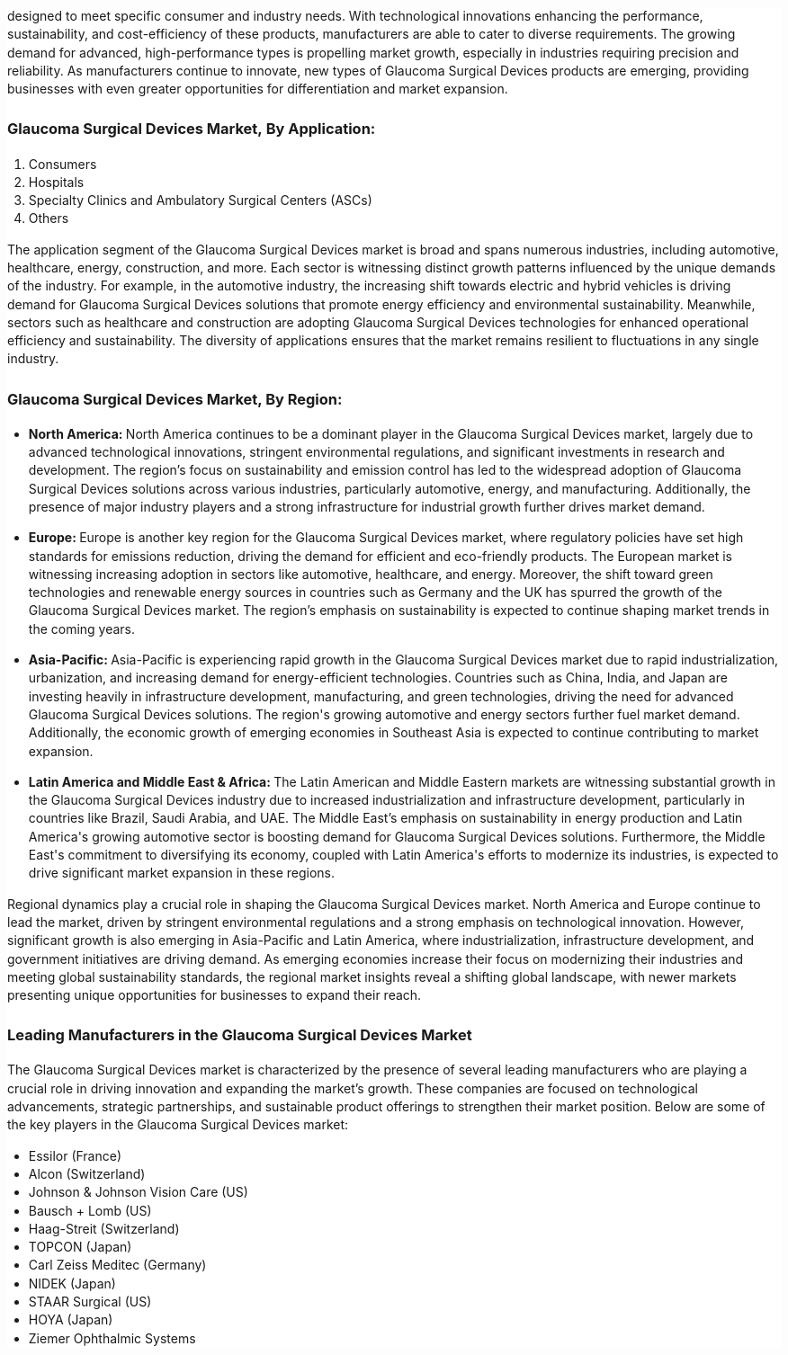 designed to meet specific consumer and industry needs. With technological innovations enhancing the performance, sustainability, and cost-efficiency of these products, manufacturers are able to cater to diverse requirements. The growing demand for advanced, high-performance types is propelling market growth, especially in industries requiring precision and reliability. As manufacturers continue to innovate, new types of Glaucoma Surgical Devices products are emerging, providing businesses with even greater opportunities for differentiation and market expansion.</p><h3>Glaucoma Surgical Devices Market,&nbsp;By Application:</h3><ol><li>Consumers<li> Hospitals<li> Specialty Clinics and Ambulatory Surgical Centers (ASCs)<li> Others</li></ol><p>The application segment of the Glaucoma Surgical Devices market is broad and spans numerous industries, including automotive, healthcare, energy, construction, and more. Each sector is witnessing distinct growth patterns influenced by the unique demands of the industry. For example, in the automotive industry, the increasing shift towards electric and hybrid vehicles is driving demand for Glaucoma Surgical Devices solutions that promote energy efficiency and environmental sustainability. Meanwhile, sectors such as healthcare and construction are adopting Glaucoma Surgical Devices technologies for enhanced operational efficiency and sustainability. The diversity of applications ensures that the market remains resilient to fluctuations in any single industry.</p><h3>Glaucoma Surgical Devices Market, By Region:</h3><ul><li><p><strong>North America:&nbsp;</strong>North America continues to be a dominant player in the Glaucoma Surgical Devices market, largely due to advanced technological innovations, stringent environmental regulations, and significant investments in research and development. The region&rsquo;s focus on sustainability and emission control has led to the widespread adoption of Glaucoma Surgical Devices solutions across various industries, particularly automotive, energy, and manufacturing. Additionally, the presence of major industry players and a strong infrastructure for industrial growth further drives market demand.</p></li><li><p><strong><strong>Europe:&nbsp;</strong></strong>Europe is another key region for the Glaucoma Surgical Devices market, where regulatory policies have set high standards for emissions reduction, driving the demand for efficient and eco-friendly products. The European market is witnessing increasing adoption in sectors like automotive, healthcare, and energy. Moreover, the shift toward green technologies and renewable energy sources in countries such as Germany and the UK has spurred the growth of the Glaucoma Surgical Devices market. The region&rsquo;s emphasis on sustainability is expected to continue shaping market trends in the coming years.</p></li><li><p><strong><strong>Asia-Pacific:&nbsp;</strong></strong>Asia-Pacific is experiencing rapid growth in the Glaucoma Surgical Devices market due to rapid industrialization, urbanization, and increasing demand for energy-efficient technologies. Countries such as China, India, and Japan are investing heavily in infrastructure development, manufacturing, and green technologies, driving the need for advanced Glaucoma Surgical Devices solutions. The region's growing automotive and energy sectors further fuel market demand. Additionally, the economic growth of emerging economies in Southeast Asia is expected to continue contributing to market expansion.</p></li><li><p><strong><strong>Latin America and Middle East &amp; Africa:&nbsp;</strong></strong>The Latin American and Middle Eastern markets are witnessing substantial growth in the Glaucoma Surgical Devices industry due to increased industrialization and infrastructure development, particularly in countries like Brazil, Saudi Arabia, and UAE. The Middle East&rsquo;s emphasis on sustainability in energy production and Latin America's growing automotive sector is boosting demand for Glaucoma Surgical Devices solutions. Furthermore, the Middle East's commitment to diversifying its economy, coupled with Latin America's efforts to modernize its industries, is expected to drive significant market expansion in these regions.</p></li></ul><p>Regional dynamics play a crucial role in shaping the Glaucoma Surgical Devices market. North America and Europe continue to lead the market, driven by stringent environmental regulations and a strong emphasis on technological innovation. However, significant growth is also emerging in Asia-Pacific and Latin America, where industrialization, infrastructure development, and government initiatives are driving demand. As emerging economies increase their focus on modernizing their industries and meeting global sustainability standards, the regional market insights reveal a shifting global landscape, with newer markets presenting unique opportunities for businesses to expand their reach.</p><h3><strong>Leading Manufacturers in the Glaucoma Surgical Devices Market</strong></h3><p>The Glaucoma Surgical Devices market is characterized by the presence of several leading manufacturers who are playing a crucial role in driving innovation and expanding the market&rsquo;s growth. These companies are focused on technological advancements, strategic partnerships, and sustainable product offerings to strengthen their market position. Below are some of the key players in the Glaucoma Surgical Devices market:</p></div><div class="article-main__content" data-test-id="publishing-text-block"><ul><li><span class="">Essilor (France)<li> Alcon (Switzerland)<li> Johnson & Johnson Vision Care (US)<li> Bausch + Lomb (US)<li> Haag-Streit (Switzerland)<li> TOPCON (Japan)<li> Carl Zeiss Meditec (Germany)<li> NIDEK (Japan)<li> STAAR Surgical (US)<li> HOYA (Japan)<li> Ziemer Ophthalmic Systems